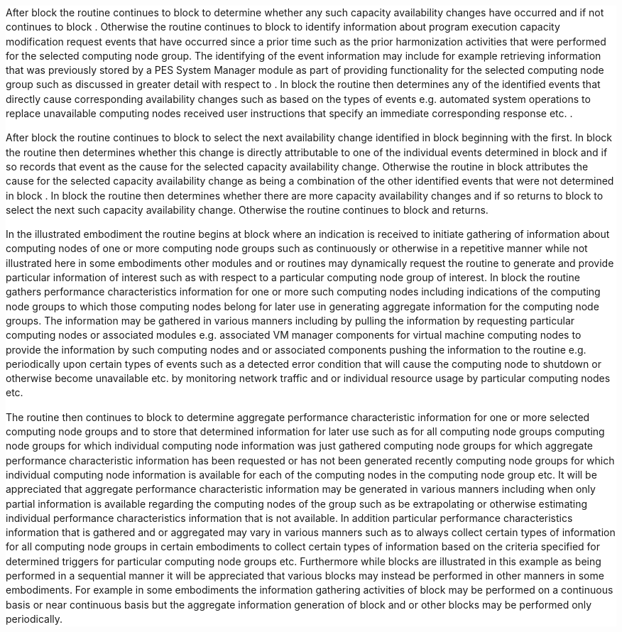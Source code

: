 After block the routine continues to block to determine whether any such capacity availability changes have occurred and if not continues to block . Otherwise the routine continues to block to identify information about program execution capacity modification request events that have occurred since a prior time such as the prior harmonization activities that were performed for the selected computing node group. The identifying of the event information may include for example retrieving information that was previously stored by a PES System Manager module as part of providing functionality for the selected computing node group such as discussed in greater detail with respect to . In block the routine then determines any of the identified events that directly cause corresponding availability changes such as based on the types of events e.g. automated system operations to replace unavailable computing nodes received user instructions that specify an immediate corresponding response etc. .

After block the routine continues to block to select the next availability change identified in block beginning with the first. In block the routine then determines whether this change is directly attributable to one of the individual events determined in block and if so records that event as the cause for the selected capacity availability change. Otherwise the routine in block attributes the cause for the selected capacity availability change as being a combination of the other identified events that were not determined in block . In block the routine then determines whether there are more capacity availability changes and if so returns to block to select the next such capacity availability change. Otherwise the routine continues to block and returns.

In the illustrated embodiment the routine begins at block where an indication is received to initiate gathering of information about computing nodes of one or more computing node groups such as continuously or otherwise in a repetitive manner while not illustrated here in some embodiments other modules and or routines may dynamically request the routine to generate and provide particular information of interest such as with respect to a particular computing node group of interest. In block the routine gathers performance characteristics information for one or more such computing nodes including indications of the computing node groups to which those computing nodes belong for later use in generating aggregate information for the computing node groups. The information may be gathered in various manners including by pulling the information by requesting particular computing nodes or associated modules e.g. associated VM manager components for virtual machine computing nodes to provide the information by such computing nodes and or associated components pushing the information to the routine e.g. periodically upon certain types of events such as a detected error condition that will cause the computing node to shutdown or otherwise become unavailable etc. by monitoring network traffic and or individual resource usage by particular computing nodes etc.

The routine then continues to block to determine aggregate performance characteristic information for one or more selected computing node groups and to store that determined information for later use such as for all computing node groups computing node groups for which individual computing node information was just gathered computing node groups for which aggregate performance characteristic information has been requested or has not been generated recently computing node groups for which individual computing node information is available for each of the computing nodes in the computing node group etc. It will be appreciated that aggregate performance characteristic information may be generated in various manners including when only partial information is available regarding the computing nodes of the group such as be extrapolating or otherwise estimating individual performance characteristics information that is not available. In addition particular performance characteristics information that is gathered and or aggregated may vary in various manners such as to always collect certain types of information for all computing node groups in certain embodiments to collect certain types of information based on the criteria specified for determined triggers for particular computing node groups etc. Furthermore while blocks are illustrated in this example as being performed in a sequential manner it will be appreciated that various blocks may instead be performed in other manners in some embodiments. For example in some embodiments the information gathering activities of block may be performed on a continuous basis or near continuous basis but the aggregate information generation of block and or other blocks may be performed only periodically.
